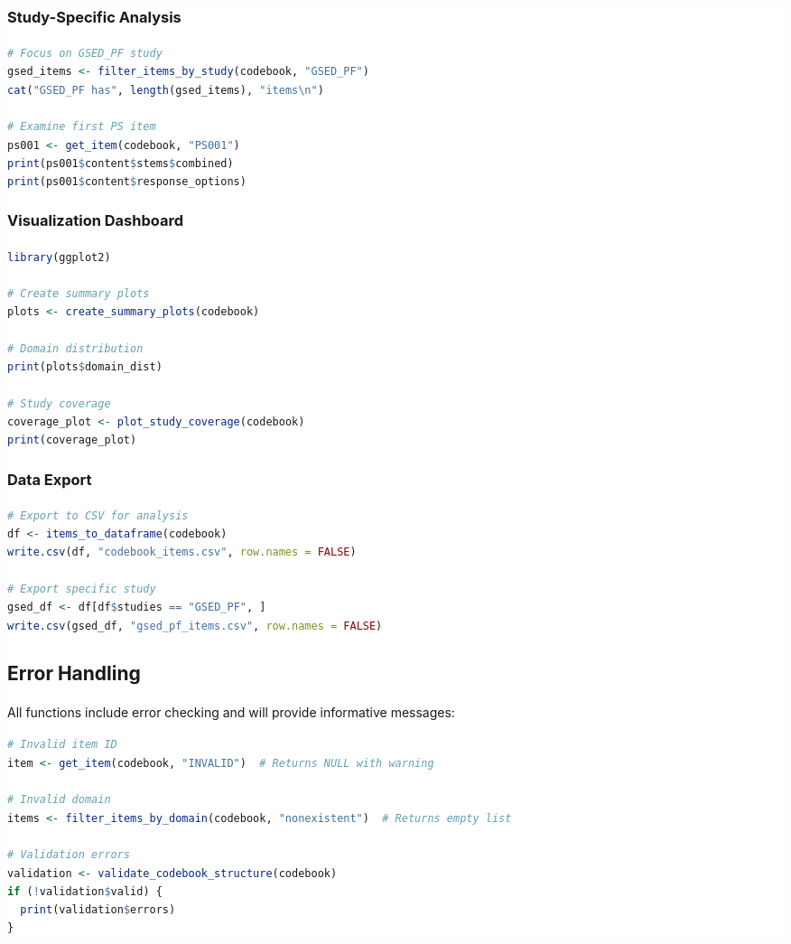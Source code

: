 ### Study-Specific Analysis
```r
# Focus on GSED_PF study
gsed_items <- filter_items_by_study(codebook, "GSED_PF")
cat("GSED_PF has", length(gsed_items), "items\n")

# Examine first PS item
ps001 <- get_item(codebook, "PS001")
print(ps001$content$stems$combined)
print(ps001$content$response_options)
```

### Visualization Dashboard
```r
library(ggplot2)

# Create summary plots
plots <- create_summary_plots(codebook)

# Domain distribution
print(plots$domain_dist)

# Study coverage
coverage_plot <- plot_study_coverage(codebook)
print(coverage_plot)
```

### Data Export
```r
# Export to CSV for analysis
df <- items_to_dataframe(codebook)
write.csv(df, "codebook_items.csv", row.names = FALSE)

# Export specific study
gsed_df <- df[df$studies == "GSED_PF", ]
write.csv(gsed_df, "gsed_pf_items.csv", row.names = FALSE)
```

## Error Handling

All functions include error checking and will provide informative messages:

```r
# Invalid item ID
item <- get_item(codebook, "INVALID")  # Returns NULL with warning

# Invalid domain
items <- filter_items_by_domain(codebook, "nonexistent")  # Returns empty list

# Validation errors
validation <- validate_codebook_structure(codebook)
if (!validation$valid) {
  print(validation$errors)
}
```

